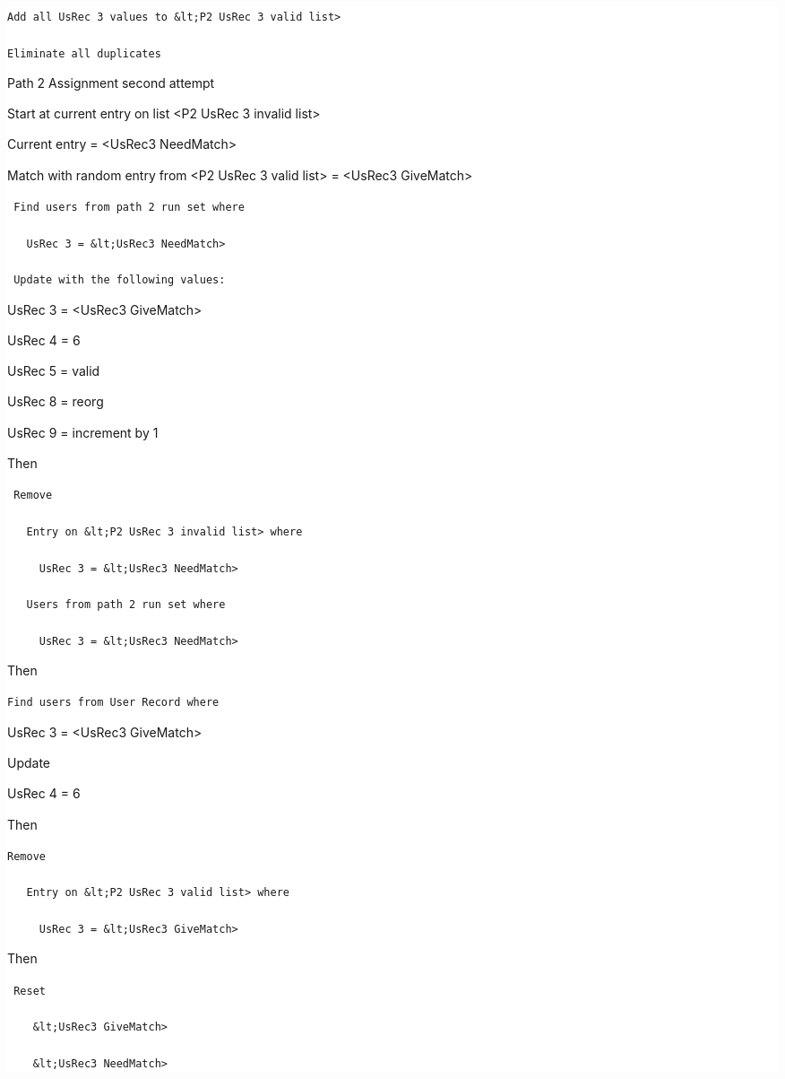     Add all UsRec 3 values to &lt;P2 UsRec 3 valid list>

    Eliminate all duplicates

Path 2 Assignment second attempt

Start at current entry on list &lt;P2 UsRec 3 invalid list> 

   Current entry = &lt;UsRec3 NeedMatch>

   Match with random entry from &lt;P2 UsRec 3 valid list> = &lt;UsRec3 GiveMatch>

     Find users from path 2 run set where

       UsRec 3 = &lt;UsRec3 NeedMatch>

     Update with the following values:

UsRec 3 = &lt;UsRec3 GiveMatch>

UsRec 4 = 6

UsRec 5 = valid

UsRec 8 = reorg

UsRec 9 = increment by 1

Then 

     Remove

       Entry on &lt;P2 UsRec 3 invalid list> where

         UsRec 3 = &lt;UsRec3 NeedMatch> 

       Users from path 2 run set where

         UsRec 3 = &lt;UsRec3 NeedMatch>

Then 

    Find users from User Record where

   UsRec 3 = &lt;UsRec3 GiveMatch>

Update

   UsRec 4 = 6

Then

    Remove

       Entry on &lt;P2 UsRec 3 valid list> where

         UsRec 3 = &lt;UsRec3 GiveMatch>

Then    

     Reset

        &lt;UsRec3 GiveMatch>

        &lt;UsRec3 NeedMatch>
